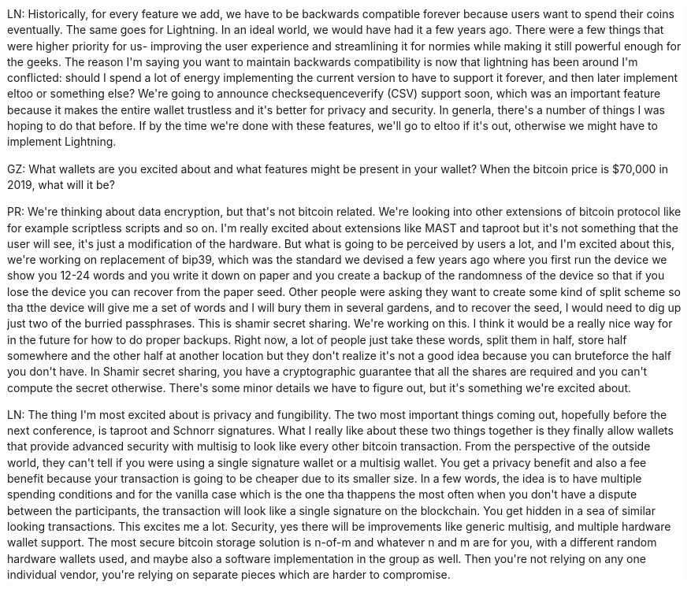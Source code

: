 LN: Historically, for every feature we add, we have to be backwards
compatible forever because users want to spend their coins eventually.
The same goes for Lightning. In an ideal world, we would have had it a
few years ago. There were a few things that were higher priority for us-
improving the user experience and streamlining it for normies while
making it still powerful enough for the geeks. The reason I'm saying you
want to maintain backwards compatibility is now that lightning has been
around I'm conflicted: should I spend a lot of energy implementing the
current version to have to support it forever, and then later implement
eltoo or something else? We're going to announce checksequenceverify
(CSV) support soon, which was an important feature because it makes the
entire wallet trustless and it's better for privacy and security. In
generla, there's a number of things I was hoping to do that before. If
by the time we're done with these features, we'll go to eltoo if it's
out, otherwise we might have to implement Lightning.

GZ: What wallets are you excited about and what features might be
present in your wallet? When the bitcoin price is $70,000 in 2019, what
will it be?

PR: We're thinking about data encryption, but that's not bitcoin
related. We're looking into other extensions of bitcoin protocol like
for example scriptless scripts and so on. I'm really excited about
extensions like MAST and taproot but it's not something that the user
will see, it's just a modification of the hardware. But what is going to
be perceived by users a lot, and I'm excited about this, we're working
on replacement of bip39, which was the standard we devised a few years
ago where you first run the device we show you 12-24 words and you write
it down on paper and you create a backup of the randomness of the device
so that if you lose the device you can recover from the paper seed.
Other people were asking they want to create some kind of split scheme
so tha tthe device will give me a set of words and I will bury them in
several gardens, and to recover the seed, I would need to dig up just
two of the burried passphrases. This is shamir secret sharing. We're
working on this. I think it would be a really nice way for in the future
for how to do proper backups. Right now, a lot of people just take these
words, split them in half, store half somewhere and the other half at
another location but they don't realize it's not a good idea because you
can bruteforce the half you don't have. In Shamir secret sharing, you
have a cryptographic guarantee that all the shares are required and you
can't compute the secret otherwise. There's some minor details we have
to figure out, but it's something we're excited about.

LN: The thing I'm most excited about is privacy and fungibility. The two
most important things coming out, hopefully before the next conference,
is taproot and Schnorr signatures. What I really like about these two
things together is they finally allow wallets that provide advanced
security with multisig to look like every other bitcoin transaction.
From the perspective of the outside world, they can't tell if you were
using a single signature wallet or a multisig wallet. You get a privacy
benefit and also a fee benefit because your transaction is going to be
cheaper due to its smaller size. In a few words, the idea is to have
multiple spending conditions and for the vanilla case which is the one
tha thappens the most often when you don't have a dispute between the
participants, the transaction will look like a single signature on the
blockchain. You get hidden in a sea of similar looking transactions.
This excites me a lot. Security, yes there will be improvements like
generic multisig, and multiple hardware wallet support. The most secure
bitcoin storage solution is n-of-m and whatever n and m are for you,
with a different random hardware wallets used, and maybe also a software
implementation in the group as well. Then you're not relying on any one
individual vendor, you're relying on separate pieces which are harder to
compromise.
